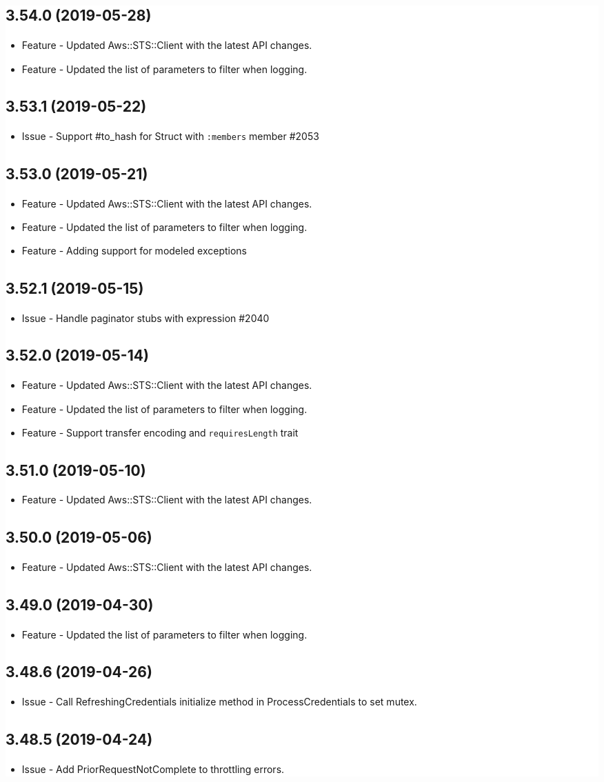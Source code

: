 3.54.0 (2019-05-28)
------------------

* Feature - Updated Aws::STS::Client with the latest API changes.

* Feature - Updated the list of parameters to filter when logging.

3.53.1 (2019-05-22)
------------------

* Issue - Support #to_hash for Struct with `:members` member #2053

3.53.0 (2019-05-21)
------------------

* Feature - Updated Aws::STS::Client with the latest API changes.

* Feature - Updated the list of parameters to filter when logging.

* Feature - Adding support for modeled exceptions

3.52.1 (2019-05-15)
------------------

* Issue - Handle paginator stubs with expression #2040

3.52.0 (2019-05-14)
------------------

* Feature - Updated Aws::STS::Client with the latest API changes.

* Feature - Updated the list of parameters to filter when logging.

* Feature - Support transfer encoding and `requiresLength` trait

3.51.0 (2019-05-10)
------------------

* Feature - Updated Aws::STS::Client with the latest API changes.

3.50.0 (2019-05-06)
------------------

* Feature - Updated Aws::STS::Client with the latest API changes.

3.49.0 (2019-04-30)
------------------

* Feature - Updated the list of parameters to filter when logging.

3.48.6 (2019-04-26)
------------------

* Issue - Call RefreshingCredentials initialize method in ProcessCredentials to set mutex.

3.48.5 (2019-04-24)
------------------

* Issue - Add PriorRequestNotComplete to throttling errors.

